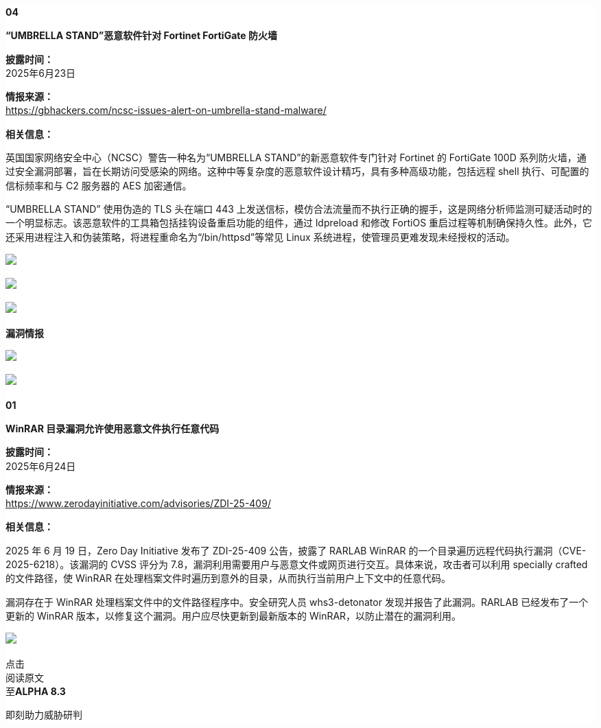 **04**  
  
**“UMBRELLA STAND”恶意软件针对 Fortinet FortiGate 防火墙**  
  
**披露时间：**  
2025年6月23日  
  
**情报来源：**  
https://gbhackers.com/ncsc-issues-alert-on-umbrella-stand-malware/  
  
**相关信息：**  
  
英国国家网络安全中心（NCSC）警告一种名为“UMBRELLA STAND”的新恶意软件专门针对 Fortinet 的 FortiGate 100D 系列防火墙，通过安全漏洞部署，旨在长期访问受感染的网络。这种中等复杂度的恶意软件设计精巧，具有多种高级功能，包括远程 shell 执行、可配置的信标频率和与 C2 服务器的 AES 加密通信。  
  
“UMBRELLA STAND” 使用伪造的 TLS 头在端口 443 上发送信标，模仿合法流量而不执行正确的握手，这是网络分析师监测可疑活动时的一个明显标志。该恶意软件的工具箱包括挂钩设备重启功能的组件，通过 ldpreload 和修改 FortiOS 重启过程等机制确保持久性。此外，它还采用进程注入和伪装策略，将进程重命名为“/bin/httpsd”等常见 Linux 系统进程，使管理员更难发现未经授权的活动。  
  
![](https://mmbiz.qpic.cn/sz_mmbiz_png/2AqAgxkehic80IuzZKeCooXwAy9Vn5neib2tmmuNyTUxxSzB0BvicQMHl6PY20rDTmMF9JEEUHsaXdIp2wuH30GDQ/640?wx_fmt=png&from=appmsg "")  
  
  
![](https://mmbiz.qpic.cn/mmbiz_gif/2AqAgxkehic80IuzZKeCooXwAy9Vn5neibRqQAjVF0yyMb952CYN8j3TJDXSXkkeICb5CIfjx4XOsUicMa0gXnk8Q/640?wx_fmt=gif&from=appmsg "")  
  
![](https://mmbiz.qpic.cn/mmbiz_gif/2AqAgxkehic80IuzZKeCooXwAy9Vn5neibRqQAjVF0yyMb952CYN8j3TJDXSXkkeICb5CIfjx4XOsUicMa0gXnk8Q/640?wx_fmt=gif&from=appmsg "")  
  
**漏洞情报**  
  
![](https://mmbiz.qpic.cn/mmbiz_gif/2AqAgxkehic80IuzZKeCooXwAy9Vn5neibRqQAjVF0yyMb952CYN8j3TJDXSXkkeICb5CIfjx4XOsUicMa0gXnk8Q/640?wx_fmt=gif&from=appmsg "")  
  
![](https://mmbiz.qpic.cn/mmbiz_gif/2AqAgxkehic80IuzZKeCooXwAy9Vn5neibRqQAjVF0yyMb952CYN8j3TJDXSXkkeICb5CIfjx4XOsUicMa0gXnk8Q/640?wx_fmt=gif&from=appmsg "")  
  
  
**01**  
  
**WinRAR 目录漏洞允许使用恶意文件执行任意代码**  
  
**披露时间：**  
2025年6月24日  
  
**情报来源：**  
https://www.zerodayinitiative.com/advisories/ZDI-25-409/  
  
**相关信息：**  
  
2025 年 6 月 19 日，Zero Day Initiative 发布了 ZDI-25-409 公告，披露了 RARLAB WinRAR 的一个目录遍历远程代码执行漏洞（CVE-2025-6218）。该漏洞的 CVSS 评分为 7.8，漏洞利用需要用户与恶意文件或网页进行交互。具体来说，攻击者可以利用 specially crafted 的文件路径，使 WinRAR 在处理档案文件时遍历到意外的目录，从而执行当前用户上下文中的任意代码。  
  
漏洞存在于 WinRAR 处理档案文件中的文件路径程序中。安全研究人员 whs3-detonator 发现并报告了此漏洞。RARLAB 已经发布了一个更新的 WinRAR 版本，以修复这个漏洞。用户应尽快更新到最新版本的 WinRAR，以防止潜在的漏洞利用。  
  
![](https://mmbiz.qpic.cn/sz_mmbiz_gif/2AqAgxkehic80IuzZKeCooXwAy9Vn5neibB7OR5rq4qsjLNNUXCVQTAgnHYJTblPaCibLeYYiaN3BQByDUMIk9Notw/640?wx_fmt=gif&from=appmsg "")  
  
点击  
阅读原文  
至**ALPHA 8.3**  
  
即刻助力威胁研判  
  
  
